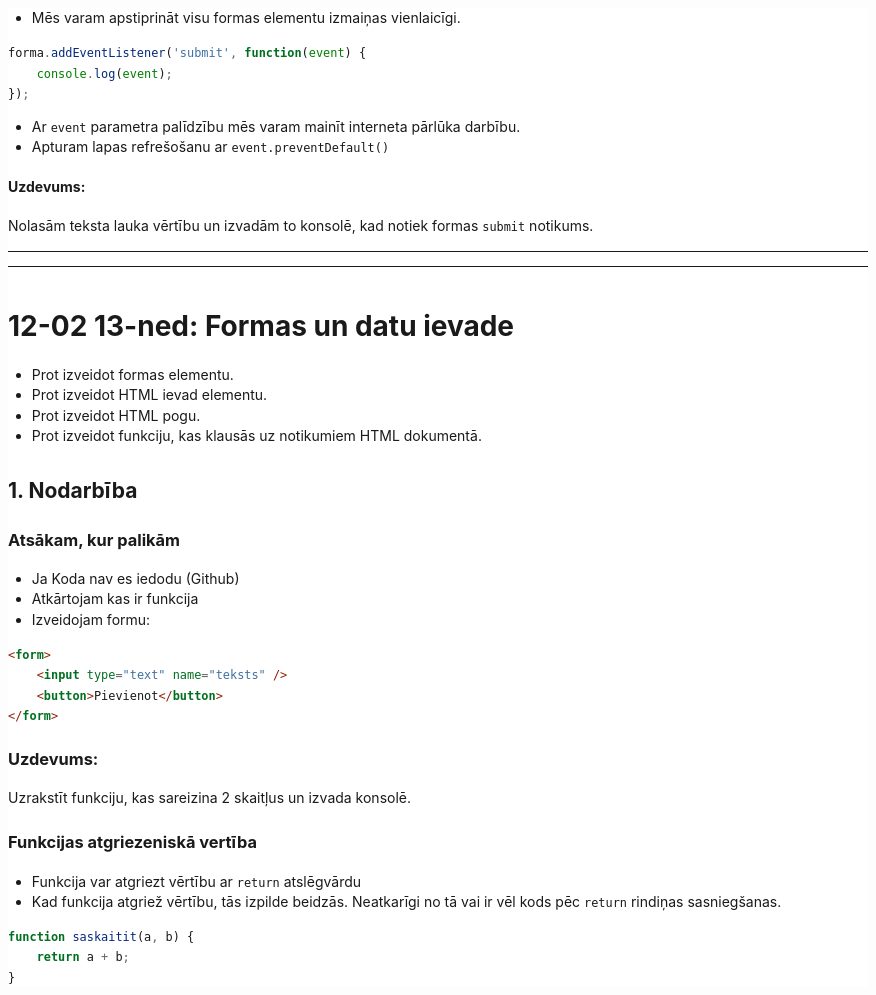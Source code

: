 - Mēs varam apstiprināt visu formas elementu izmaiņas vienlaicīgi.

```js
forma.addEventListener('submit', function(event) {
    console.log(event);
});
```

- Ar `event` parametra palīdzību mēs varam mainīt interneta pārlūka darbību.
- Apturam lapas refrešošanu ar `event.preventDefault()`

#### Uzdevums:

Nolasām teksta lauka vērtību un izvadām to konsolē, kad notiek formas `submit` notikums.

---
---

# 12-02 13-ned: Formas un datu ievade

- Prot izveidot formas elementu.
- Prot izveidot HTML ievad elementu.
- Prot izveidot HTML pogu.
- Prot izveidot funkciju, kas klausās uz notikumiem HTML dokumentā.

## 1. Nodarbība

### Atsākam, kur palikām

- Ja Koda nav es iedodu (Github)
- Atkārtojam kas ir funkcija
- Izveidojam formu:

```html
<form>
    <input type="text" name="teksts" />
    <button>Pievienot</button>
</form>
```

### Uzdevums:

Uzrakstīt funkciju, kas sareizina 2 skaitļus un izvada konsolē.

### Funkcijas atgriezeniskā vertība

- Funkcija var atgriezt vērtību ar `return` atslēgvārdu
- Kad funkcija atgriež vērtību, tās izpilde beidzās. Neatkarīgi no tā vai ir vēl kods pēc `return` rindiņas sasniegšanas.

```js
function saskaitit(a, b) {
    return a + b;
}
```
